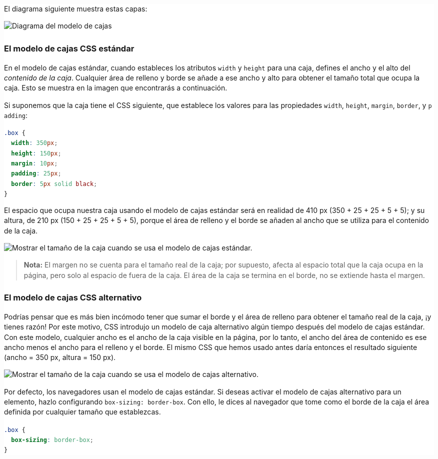El diagrama siguiente muestra estas capas:

![Diagrama del modelo de cajas](box-model.png)

### El modelo de cajas CSS estándar

En el modelo de cajas estándar, cuando estableces los atributos `width` y `height` para una caja, defines el ancho y el alto del _contenido de la caja_. Cualquier área de relleno y borde se añade a ese ancho y alto para obtener el tamaño total que ocupa la caja. Esto se muestra en la imagen que encontrarás a continuación.

Si suponemos que la caja tiene el CSS siguiente, que establece los valores para las propiedades `width`, `height`, `margin`, `border`, y `padding`:

```css
.box {
  width: 350px;
  height: 150px;
  margin: 10px;
  padding: 25px;
  border: 5px solid black;
}
```

El espacio que ocupa nuestra caja usando el modelo de cajas estándar será en realidad de 410 px (350 + 25 + 25 + 5 + 5); y su altura, de 210 px (150 + 25 + 25 + 5 + 5), porque el área de relleno y el borde se añaden al ancho que se utiliza para el contenido de la caja.

![Mostrar el tamaño de la caja cuando se usa el modelo de cajas estándar.](standard-box-model.png)

> **Nota:** El margen no se cuenta para el tamaño real de la caja; por supuesto, afecta al espacio total que la caja ocupa en la página, pero solo al espacio de fuera de la caja. El área de la caja se termina en el borde, no se extiende hasta el margen.

### El modelo de cajas CSS alternativo

Podrías pensar que es más bien incómodo tener que sumar el borde y el área de relleno para obtener el tamaño real de la caja, ¡y tienes razón! Por este motivo, CSS introdujo un modelo de caja alternativo algún tiempo después del modelo de cajas estándar. Con este modelo, cualquier ancho es el ancho de la caja visible en la página, por lo tanto, el ancho del área de contenido es ese ancho menos el ancho para el relleno y el borde. El mismo CSS que hemos usado antes daría entonces el resultado siguiente (ancho = 350 px, altura = 150 px).

![Mostrar el tamaño de la caja cuando se usa el modelo de cajas alternativo.](alternate-box-model.png)

Por defecto, los navegadores usan el modelo de cajas estándar. Si deseas activar el modelo de cajas alternativo para un elemento, hazlo configurando `box-sizing: border-box`. Con ello, le dices al navegador que tome como el borde de la caja el área definida por cualquier tamaño que establezcas.

```css
.box {
  box-sizing: border-box;
}
```
